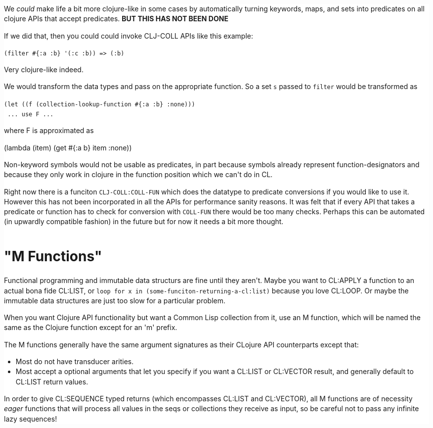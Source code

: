 We _could_ make life a bit more clojure-like in some cases by automatically
turning keywords, maps, and sets into predicates on all clojure APIs that
accept predicates. **BUT THIS HAS NOT BEEN DONE**

If we did that, then you could could invoke CLJ-COLL APIs like this example:

    (filter #{:a :b} '(:c :b)) => (:b)

Very clojure-like indeed.

We would transform the data types and pass on the appropriate function.
So a set `s` passed to `filter` would be transformed as

    (let ((f (collection-lookup-function #{:a :b} :none)))
     ... use F ...

 where F is approximated as

   (lambda (item) (get #{:a b} item :none))

Non-keyword symbols would not be usable as predicates, in part
because symbols already represent function-designators and because
they only work in clojure in the function position which we can't do
in CL. 

Right now there is a funciton `CLJ-COLL:COLL-FUN` which does the datatype
to predicate conversions if you would like to use it.  However this has not
been incorporated in all the APIs for performance sanity reasons. It was
felt that if every API that takes a predicate or function has to check for
conversion with `COLL-FUN` there would be too many checks.  Perhaps this
can be automated (in upwardly compatible fashion) in the future but for now
it needs a bit more thought.

# "M Functions"

Functional programming and immutable data structurs are fine until they
aren't. Maybe you want to CL:APPLY a function to an actual bona fide
CL:LIST, or `loop for x in (some-funciton-returning-a-cl:list)` because you
love CL:LOOP. Or maybe the immutable data structures are just too slow for
a particular problem.

When you want Clojure API functionality but want a Common Lisp collection
from it, use an M function, which will be named the same as the Clojure
function except for an 'm' prefix.

The M functions generally have the same argument signatures as their
CLojure API counterparts except that:

- Most do not have transducer arities.
- Most accept a optional arguments that let you specify if you want a
  CL:LIST or CL:VECTOR result, and generally default to CL:LIST return values.

In order to give CL:SEQUENCE typed returns (which encompasses CL:LIST and
CL:VECTOR), all M functions are of necessity _eager_ functions that will
process all values in the seqs or collections they receive as input, so be
careful not to pass any infinite lazy sequences!
